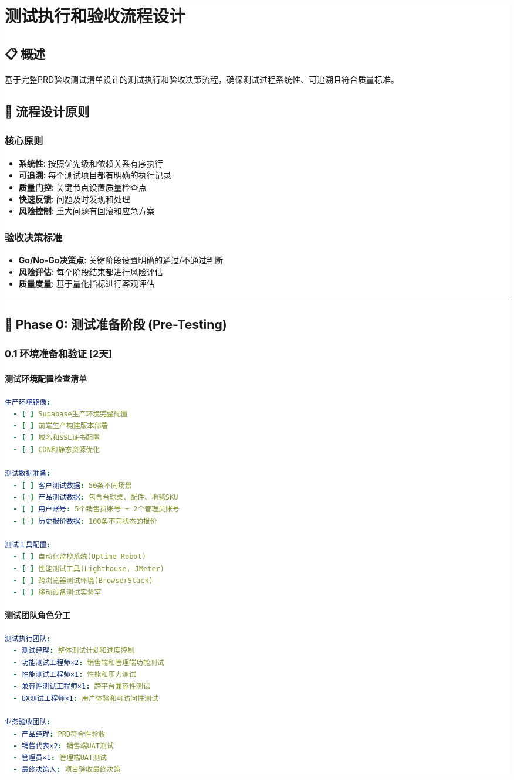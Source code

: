 # 测试执行和验收流程设计

## 📋 概述

基于完整PRD验收测试清单设计的测试执行和验收决策流程，确保测试过程系统性、可追溯且符合质量标准。

## 🎯 流程设计原则

### 核心原则
- **系统性**: 按照优先级和依赖关系有序执行
- **可追溯**: 每个测试项目都有明确的执行记录
- **质量门控**: 关键节点设置质量检查点
- **快速反馈**: 问题及时发现和处理
- **风险控制**: 重大问题有回滚和应急方案

### 验收决策标准
- **Go/No-Go决策点**: 关键阶段设置明确的通过/不通过判断
- **风险评估**: 每个阶段结束都进行风险评估
- **质量度量**: 基于量化指标进行客观评估

---

## 📅 Phase 0: 测试准备阶段 (Pre-Testing)

### 0.1 环境准备和验证 [2天]

#### 测试环境配置检查清单
```yaml
生产环境镜像:
  - [ ] Supabase生产环境完整配置
  - [ ] 前端生产构建版本部署
  - [ ] 域名和SSL证书配置
  - [ ] CDN和静态资源优化

测试数据准备:
  - [ ] 客户测试数据: 50条不同场景
  - [ ] 产品测试数据: 包含台球桌、配件、地毯SKU
  - [ ] 用户账号: 5个销售员账号 + 2个管理员账号
  - [ ] 历史报价数据: 100条不同状态的报价

测试工具配置:
  - [ ] 自动化监控系统(Uptime Robot)
  - [ ] 性能测试工具(Lighthouse, JMeter)
  - [ ] 跨浏览器测试环境(BrowserStack)
  - [ ] 移动设备测试实验室
```

#### 测试团队角色分工
```yaml
测试执行团队:
  - 测试经理: 整体测试计划和进度控制
  - 功能测试工程师×2: 销售端和管理端功能测试
  - 性能测试工程师×1: 性能和压力测试
  - 兼容性测试工程师×1: 跨平台兼容性测试
  - UX测试工程师×1: 用户体验和可访问性测试

业务验收团队:
  - 产品经理: PRD符合性验收
  - 销售代表×2: 销售端UAT测试
  - 管理员×1: 管理端UAT测试
  - 最终决策人: 项目验收最终决策
```